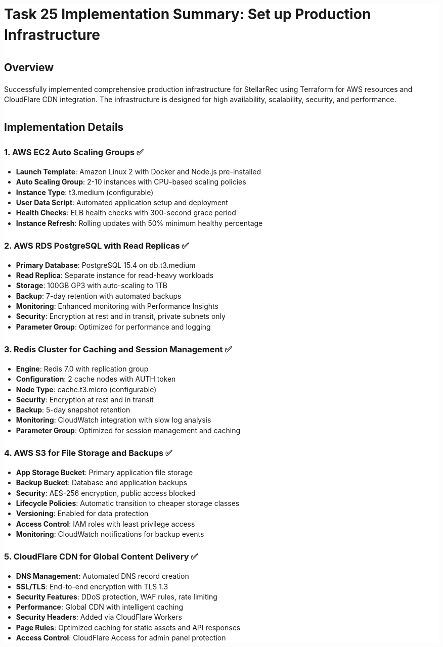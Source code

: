 # Task 25 Implementation Summary: Set up Production Infrastructure

## Overview
Successfully implemented comprehensive production infrastructure for StellarRec using Terraform for AWS resources and CloudFlare CDN integration. The infrastructure is designed for high availability, scalability, security, and performance.

## Implementation Details

### 1. AWS EC2 Auto Scaling Groups ✅
- **Launch Template**: Amazon Linux 2 with Docker and Node.js pre-installed
- **Auto Scaling Group**: 2-10 instances with CPU-based scaling policies
- **Instance Type**: t3.medium (configurable)
- **User Data Script**: Automated application setup and deployment
- **Health Checks**: ELB health checks with 300-second grace period
- **Instance Refresh**: Rolling updates with 50% minimum healthy percentage

### 2. AWS RDS PostgreSQL with Read Replicas ✅
- **Primary Database**: PostgreSQL 15.4 on db.t3.medium
- **Read Replica**: Separate instance for read-heavy workloads
- **Storage**: 100GB GP3 with auto-scaling to 1TB
- **Backup**: 7-day retention with automated backups
- **Monitoring**: Enhanced monitoring with Performance Insights
- **Security**: Encryption at rest and in transit, private subnets only
- **Parameter Group**: Optimized for performance and logging

### 3. Redis Cluster for Caching and Session Management ✅
- **Engine**: Redis 7.0 with replication group
- **Configuration**: 2 cache nodes with AUTH token
- **Node Type**: cache.t3.micro (configurable)
- **Security**: Encryption at rest and in transit
- **Backup**: 5-day snapshot retention
- **Monitoring**: CloudWatch integration with slow log analysis
- **Parameter Group**: Optimized for session management and caching

### 4. AWS S3 for File Storage and Backups ✅
- **App Storage Bucket**: Primary application file storage
- **Backup Bucket**: Database and application backups
- **Security**: AES-256 encryption, public access blocked
- **Lifecycle Policies**: Automatic transition to cheaper storage classes
- **Versioning**: Enabled for data protection
- **Access Control**: IAM roles with least privilege access
- **Monitoring**: CloudWatch notifications for backup events

### 5. CloudFlare CDN for Global Content Delivery ✅
- **DNS Management**: Automated DNS record creation
- **SSL/TLS**: End-to-end encryption with TLS 1.3
- **Security Features**: DDoS protection, WAF rules, rate limiting
- **Performance**: Global CDN with intelligent caching
- **Security Headers**: Added via CloudFlare Workers
- **Page Rules**: Optimized caching for static assets and API responses
- **Access Control**: CloudFlare Access for admin panel protection
